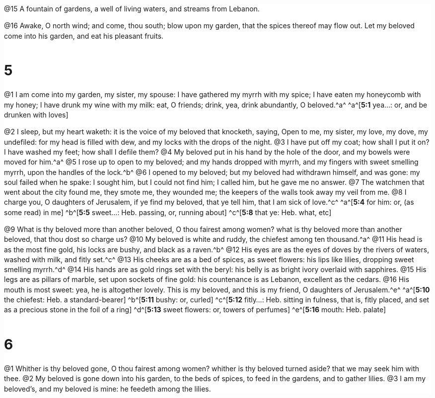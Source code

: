 
@15 A fountain of gardens, a well of living waters, and streams from Lebanon. 

@16 Awake, O north wind; and come, thou south; blow upon my garden, that the spices thereof may flow out. Let my beloved come into his garden, and eat his pleasant fruits. 

# 5 
@1 I am come into my garden, my sister, my spouse: I have gathered my myrrh with my spice; I have eaten my honeycomb with my honey; I have drunk my wine with my milk: eat, O friends; drink, yea, drink abundantly, O beloved.^a^ 
^a^[**5:1** yea…: or, and be drunken with loves]

@2 I sleep, but my heart waketh: it is the voice of my beloved that knocketh, saying, Open to me, my sister, my love, my dove, my undefiled: for my head is filled with dew, and my locks with the drops of the night. 
@3 I have put off my coat; how shall I put it on? I have washed my feet; how shall I defile them? 
@4 My beloved put in his hand by the hole of the door, and my bowels were moved for him.^a^ 
@5 I rose up to open to my beloved; and my hands dropped with myrrh, and my fingers with sweet smelling myrrh, upon the handles of the lock.^b^ 
@6 I opened to my beloved; but my beloved had withdrawn himself, and was gone: my soul failed when he spake: I sought him, but I could not find him; I called him, but he gave me no answer. 
@7 The watchmen that went about the city found me, they smote me, they wounded me; the keepers of the walls took away my veil from me. 
@8 I charge you, O daughters of Jerusalem, if ye find my beloved, that ye tell him, that I am sick of love.^c^ 
^a^[**5:4** for him: or, (as some read) in me] ^b^[**5:5** sweet…: Heb. passing, or, running about] ^c^[**5:8** that ye: Heb. what, etc]

@9 What is thy beloved more than another beloved, O thou fairest among women? what is thy beloved more than another beloved, that thou dost so charge us? 
@10 My beloved is white and ruddy, the chiefest among ten thousand.^a^ 
@11 His head is as the most fine gold, his locks are bushy, and black as a raven.^b^ 
@12 His eyes are as the eyes of doves by the rivers of waters, washed with milk, and fitly set.^c^ 
@13 His cheeks are as a bed of spices, as sweet flowers: his lips like lilies, dropping sweet smelling myrrh.^d^ 
@14 His hands are as gold rings set with the beryl: his belly is as bright ivory overlaid with sapphires. 
@15 His legs are as pillars of marble, set upon sockets of fine gold: his countenance is as Lebanon, excellent as the cedars. 
@16 His mouth is most sweet: yea, he is altogether lovely. This is my beloved, and this is my friend, O daughters of Jerusalem.^e^
^a^[**5:10** the chiefest: Heb. a standard-bearer] ^b^[**5:11** bushy: or, curled] ^c^[**5:12** fitly…: Heb. sitting in fulness, that is, fitly placed, and set as a precious stone in the foil of a ring] ^d^[**5:13** sweet flowers: or, towers of perfumes] ^e^[**5:16** mouth: Heb. palate] 

# 6 
@1 Whither is thy beloved gone, O thou fairest among women? whither is thy beloved turned aside? that we may seek him with thee. 
@2 My beloved is gone down into his garden, to the beds of spices, to feed in the gardens, and to gather lilies. 
@3 I am my beloved’s, and my beloved is mine: he feedeth among the lilies. 
